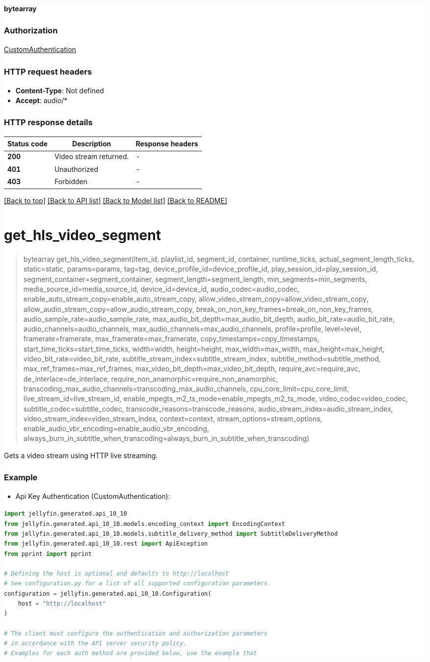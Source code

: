 **bytearray**

### Authorization

[CustomAuthentication](README.md#CustomAuthentication)

### HTTP request headers

 - **Content-Type**: Not defined
 - **Accept**: audio/*

### HTTP response details

| Status code | Description | Response headers |
|-------------|-------------|------------------|
**200** | Video stream returned. |  -  |
**401** | Unauthorized |  -  |
**403** | Forbidden |  -  |

[[Back to top]](#) [[Back to API list]](README.md#documentation-for-api-endpoints) [[Back to Model list]](README.md#documentation-for-models) [[Back to README]](README.md)

# **get_hls_video_segment**
> bytearray get_hls_video_segment(item_id, playlist_id, segment_id, container, runtime_ticks, actual_segment_length_ticks, static=static, params=params, tag=tag, device_profile_id=device_profile_id, play_session_id=play_session_id, segment_container=segment_container, segment_length=segment_length, min_segments=min_segments, media_source_id=media_source_id, device_id=device_id, audio_codec=audio_codec, enable_auto_stream_copy=enable_auto_stream_copy, allow_video_stream_copy=allow_video_stream_copy, allow_audio_stream_copy=allow_audio_stream_copy, break_on_non_key_frames=break_on_non_key_frames, audio_sample_rate=audio_sample_rate, max_audio_bit_depth=max_audio_bit_depth, audio_bit_rate=audio_bit_rate, audio_channels=audio_channels, max_audio_channels=max_audio_channels, profile=profile, level=level, framerate=framerate, max_framerate=max_framerate, copy_timestamps=copy_timestamps, start_time_ticks=start_time_ticks, width=width, height=height, max_width=max_width, max_height=max_height, video_bit_rate=video_bit_rate, subtitle_stream_index=subtitle_stream_index, subtitle_method=subtitle_method, max_ref_frames=max_ref_frames, max_video_bit_depth=max_video_bit_depth, require_avc=require_avc, de_interlace=de_interlace, require_non_anamorphic=require_non_anamorphic, transcoding_max_audio_channels=transcoding_max_audio_channels, cpu_core_limit=cpu_core_limit, live_stream_id=live_stream_id, enable_mpegts_m2_ts_mode=enable_mpegts_m2_ts_mode, video_codec=video_codec, subtitle_codec=subtitle_codec, transcode_reasons=transcode_reasons, audio_stream_index=audio_stream_index, video_stream_index=video_stream_index, context=context, stream_options=stream_options, enable_audio_vbr_encoding=enable_audio_vbr_encoding, always_burn_in_subtitle_when_transcoding=always_burn_in_subtitle_when_transcoding)

Gets a video stream using HTTP live streaming.

### Example

* Api Key Authentication (CustomAuthentication):

```python
import jellyfin.generated.api_10_10
from jellyfin.generated.api_10_10.models.encoding_context import EncodingContext
from jellyfin.generated.api_10_10.models.subtitle_delivery_method import SubtitleDeliveryMethod
from jellyfin.generated.api_10_10.rest import ApiException
from pprint import pprint

# Defining the host is optional and defaults to http://localhost
# See configuration.py for a list of all supported configuration parameters.
configuration = jellyfin.generated.api_10_10.Configuration(
    host = "http://localhost"
)

# The client must configure the authentication and authorization parameters
# in accordance with the API server security policy.
# Examples for each auth method are provided below, use the example that
```